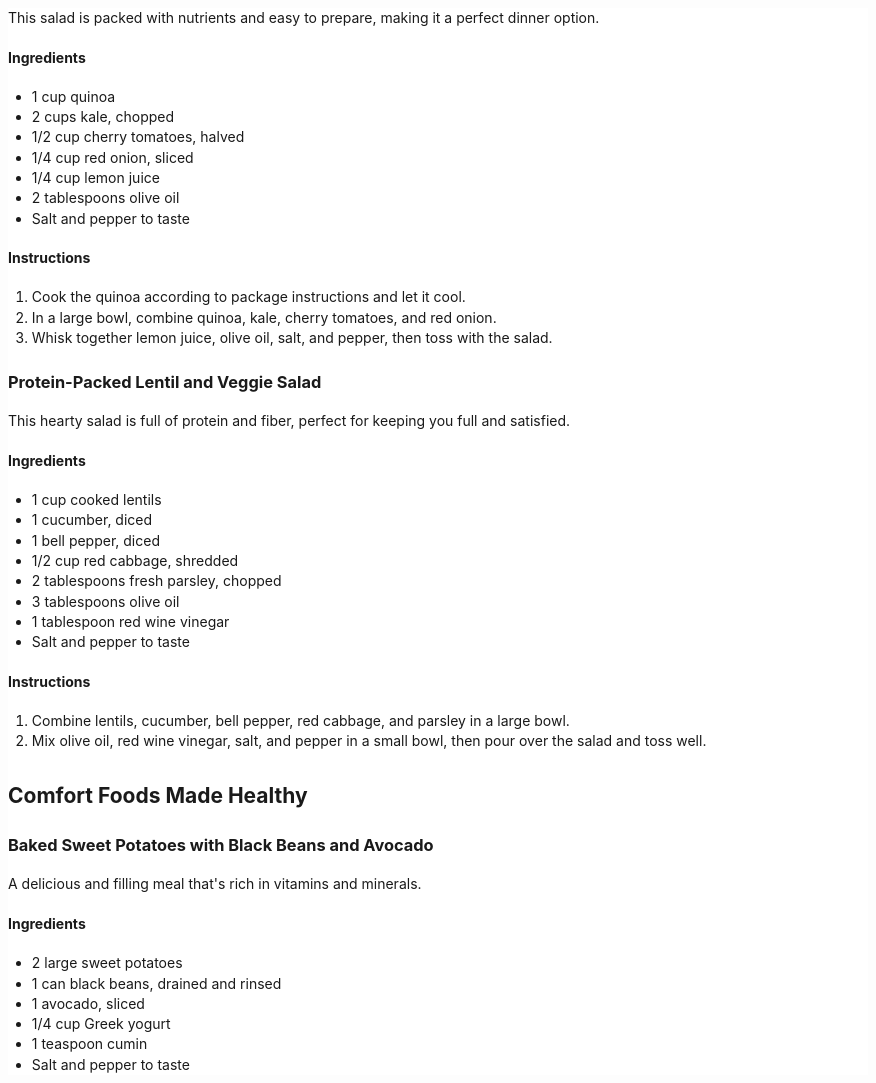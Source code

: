 This salad is packed with nutrients and easy to prepare, making it a perfect dinner option.

#### Ingredients

- 1 cup quinoa
- 2 cups kale, chopped
- 1/2 cup cherry tomatoes, halved
- 1/4 cup red onion, sliced
- 1/4 cup lemon juice
- 2 tablespoons olive oil
- Salt and pepper to taste

#### Instructions

1. Cook the quinoa according to package instructions and let it cool.
2. In a large bowl, combine quinoa, kale, cherry tomatoes, and red onion.
3. Whisk together lemon juice, olive oil, salt, and pepper, then toss with the salad.

### Protein-Packed Lentil and Veggie Salad

This hearty salad is full of protein and fiber, perfect for keeping you full and satisfied.

#### Ingredients

- 1 cup cooked lentils
- 1 cucumber, diced
- 1 bell pepper, diced
- 1/2 cup red cabbage, shredded
- 2 tablespoons fresh parsley, chopped
- 3 tablespoons olive oil
- 1 tablespoon red wine vinegar
- Salt and pepper to taste

#### Instructions

1. Combine lentils, cucumber, bell pepper, red cabbage, and parsley in a large bowl.
2. Mix olive oil, red wine vinegar, salt, and pepper in a small bowl, then pour over the salad and toss well.

## Comfort Foods Made Healthy

### Baked Sweet Potatoes with Black Beans and Avocado

A delicious and filling meal that's rich in vitamins and minerals.

#### Ingredients

- 2 large sweet potatoes
- 1 can black beans, drained and rinsed
- 1 avocado, sliced
- 1/4 cup Greek yogurt
- 1 teaspoon cumin
- Salt and pepper to taste
